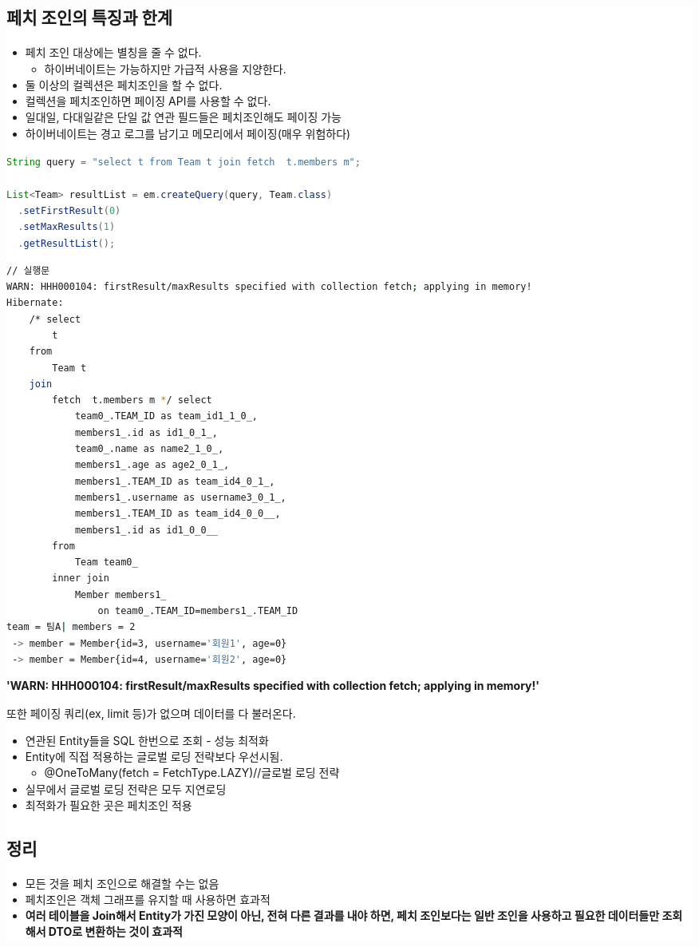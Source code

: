 ## **페치 조인의 특징과 한계**

- 페치 조인 대상에는 별칭을 줄 수 없다.
    - 하이버네이트는 가능하지만 가급적 사용을 지양한다.
- 둘 이상의 컬렉션은 페치조인을 할 수 없다.
- 컬렉션을 페치조인하면 페이징 API를 사용할 수 없다.
- 일대일, 다대일같은 단일 값 연관 필드들은 페치조인해도 페이징 가능
- 하이버네이트는 경고 로그를 남기고 메모리에서 페이징(매우 위험하다)

```java
String query = "select t from Team t join fetch  t.members m";

List<Team> resultList = em.createQuery(query, Team.class)
  .setFirstResult(0)
  .setMaxResults(1)
  .getResultList();
```

```bash
// 실행문
WARN: HHH000104: firstResult/maxResults specified with collection fetch; applying in memory!
Hibernate:
    /* select
        t
    from
        Team t
    join
        fetch  t.members m */ select
            team0_.TEAM_ID as team_id1_1_0_,
            members1_.id as id1_0_1_,
            team0_.name as name2_1_0_,
            members1_.age as age2_0_1_,
            members1_.TEAM_ID as team_id4_0_1_,
            members1_.username as username3_0_1_,
            members1_.TEAM_ID as team_id4_0_0__,
            members1_.id as id1_0_0__
        from
            Team team0_
        inner join
            Member members1_
                on team0_.TEAM_ID=members1_.TEAM_ID
team = 팀A| members = 2
 -> member = Member{id=3, username='회원1', age=0}
 -> member = Member{id=4, username='회원2', age=0}
```

**'WARN: HHH000104: firstResult/maxResults specified with collection fetch; applying in memory!'** 

또한 페이징 쿼리(ex, limit 등)가 없으며 데이터를 다 불러온다.

- 연관된 Entity들을 SQL 한번으로 조회 - 성능 최적화
- Entity에 직접 적용하는 글로벌 로딩 전략보다 우선시됨.
    - @OneToMany(fetch = FetchType.LAZY)//글로벌 로딩 전략
- 실무에서 글로벌 로딩 전략은 모두 지연로딩
- 최적화가 필요한 곳은 페치조인 적용

## 정리

- 모든 것을 페치 조인으로 해결할 수는 없음
- 페치조인은 객체 그래프를 유지할 때 사용하면 효과적
- **여러 테이블을 Join해서 Entity가 가진 모양이 아닌, 전혀 다른 결과를 내야 하면, 페치 조인보다는 일반 조인을 사용하고 필요한 데이터들만 조회해서 DTO로 변환하는 것이 효과적**